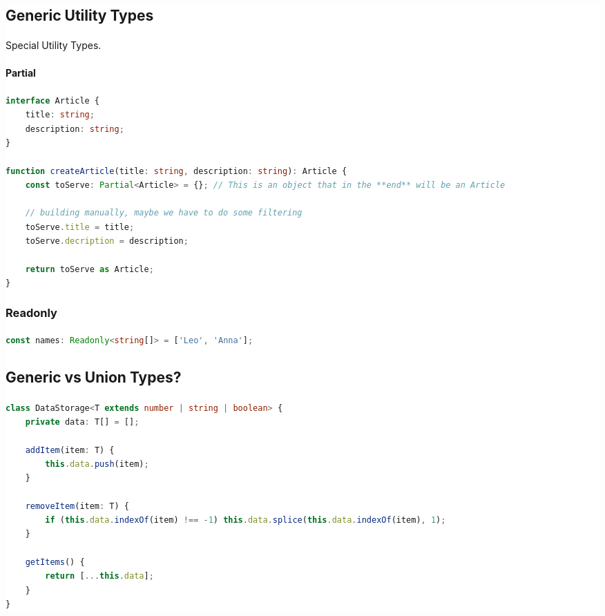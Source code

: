 

## Generic Utility Types

Special Utility Types.

#### Partial

```typescript
interface Article {
    title: string;
    description: string;
}

function createArticle(title: string, description: string): Article {
    const toServe: Partial<Article> = {}; // This is an object that in the **end** will be an Article
    
    // building manually, maybe we have to do some filtering
    toServe.title = title;
    toServe.decription = description;
    
    return toServe as Article;
}
```



### Readonly

```typescript
const names: Readonly<string[]> = ['Leo', 'Anna'];
```



## Generic vs Union Types?

```typescript
class DataStorage<T extends number | string | boolean> {
    private data: T[] = [];
    
    addItem(item: T) {
        this.data.push(item);
    }
    
    removeItem(item: T) {
        if (this.data.indexOf(item) !== -1) this.data.splice(this.data.indexOf(item), 1);
    }
    
    getItems() {
        return [...this.data];
    }
}
```
